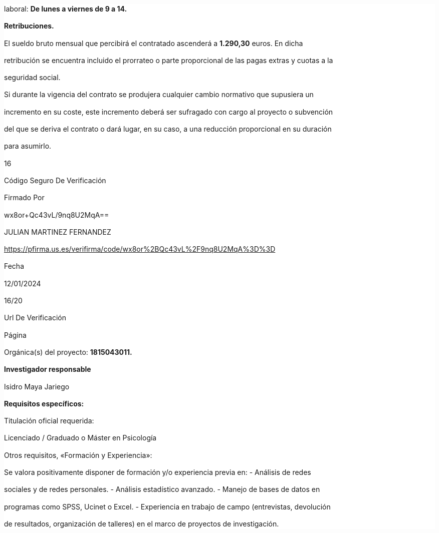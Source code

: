 laboral: **De lunes a viernes de 9 a 14.**

**Retribuciones.**

El sueldo bruto mensual que percibirá el contratado ascenderá a **1.290,30** euros. En dicha

retribución se encuentra incluido el prorrateo o parte proporcional de las pagas extras y cuotas a la

seguridad social.

Si durante la vigencia del contrato se produjera cualquier cambio normativo que supusiera un

incremento en su coste, este incremento deberá ser sufragado con cargo al proyecto o subvención

del que se deriva el contrato o dará lugar, en su caso, a una reducción proporcional en su duración

para asumirlo.

16

Código Seguro De Verificación

Firmado Por

wx8or+Qc43vL/9nq8U2MqA==

JULIAN MARTINEZ FERNANDEZ

<https://pfirma.us.es/verifirma/code/wx8or%2BQc43vL%2F9nq8U2MqA%3D%3D>

Fecha

12/01/2024

16/20

Url De Verificación

Página



<a name="br17"></a> 

Orgánica(s) del proyecto: **1815043011.**

**Investigador responsable**

Isidro Maya Jariego

**Requisitos específicos:**

Titulación oficial requerida:

Licenciado / Graduado o Máster en Psicología

Otros requisitos, «Formación y Experiencia»:

Se valora positivamente disponer de formación y/o experiencia previa en: - Análisis de redes

sociales y de redes personales. - Análisis estadístico avanzado. - Manejo de bases de datos en

programas como SPSS, Ucinet o Excel. - Experiencia en trabajo de campo (entrevistas, devolución

de resultados, organización de talleres) en el marco de proyectos de investigación.
